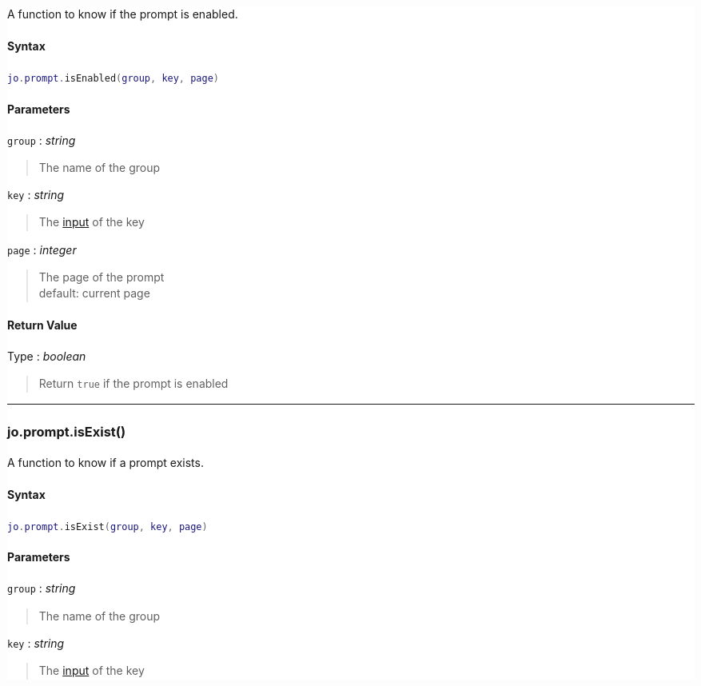 

A function to know if the prompt is enabled. <br>



#### Syntax

```lua
jo.prompt.isEnabled(group, key, page)
```

#### Parameters

`group` : _string_
> The name of the group
>

`key` : _string_
> The [input](https://github.com/femga/rdr3_discoveries/tree/a63669efcfea34915c53dbd29724a2a7103f822f/Controls) of the key
>

`page` : _integer_ <BadgeOptional />
> The page of the prompt <br> default: current page
>

#### Return Value

Type : _boolean_

> Return `true` if the prompt is enabled





---

### jo.prompt.isExist()



A function to know if a prompt exists. <br>



#### Syntax

```lua
jo.prompt.isExist(group, key, page)
```

#### Parameters

`group` : _string_
> The name of the group
>

`key` : _string_
> The [input](https://github.com/femga/rdr3_discoveries/tree/a63669efcfea34915c53dbd29724a2a7103f822f/Controls) of the key
>
